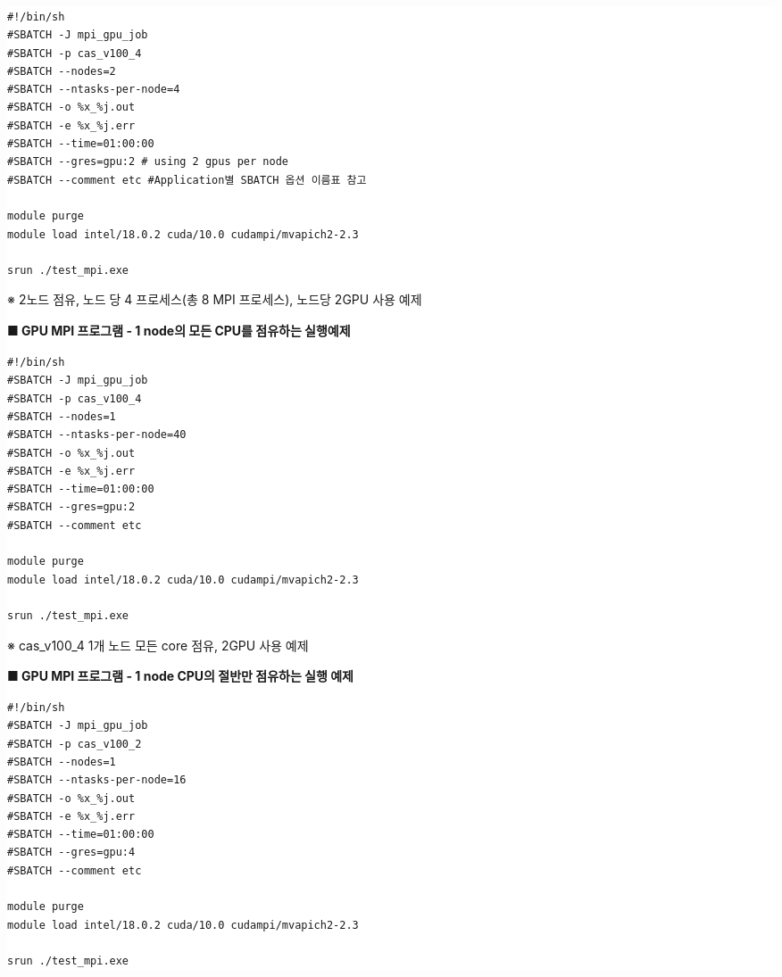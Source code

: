 ```
#!/bin/sh
#SBATCH -J mpi_gpu_job
#SBATCH -p cas_v100_4
#SBATCH --nodes=2 
#SBATCH --ntasks-per-node=4
#SBATCH -o %x_%j.out
#SBATCH -e %x_%j.err
#SBATCH --time=01:00:00
#SBATCH --gres=gpu:2 # using 2 gpus per node
#SBATCH --comment etc #Application별 SBATCH 옵션 이름표 참고

module purge
module load intel/18.0.2 cuda/10.0 cudampi/mvapich2-2.3

srun ./test_mpi.exe
```

※ 2노드 점유, 노드 당 4 프로세스(총 8 MPI 프로세스), 노드당 2GPU 사용 예제



**■ GPU MPI 프로그램 - 1 node의 모든 CPU를 점유하는 실행예제**

```
#!/bin/sh
#SBATCH -J mpi_gpu_job
#SBATCH -p cas_v100_4
#SBATCH --nodes=1
#SBATCH --ntasks-per-node=40
#SBATCH -o %x_%j.out
#SBATCH -e %x_%j.err
#SBATCH --time=01:00:00
#SBATCH --gres=gpu:2 
#SBATCH --comment etc

module purge
module load intel/18.0.2 cuda/10.0 cudampi/mvapich2-2.3

srun ./test_mpi.exe
```

※ cas\_v100\_4 1개 노드 모든 core 점유, 2GPU 사용 예제



**■ GPU MPI 프로그램 - 1 node CPU의 절반만 점유하는 실행 예제**

```
#!/bin/sh
#SBATCH -J mpi_gpu_job
#SBATCH -p cas_v100_2
#SBATCH --nodes=1 
#SBATCH --ntasks-per-node=16
#SBATCH -o %x_%j.out
#SBATCH -e %x_%j.err
#SBATCH --time=01:00:00
#SBATCH --gres=gpu:4
#SBATCH --comment etc

module purge
module load intel/18.0.2 cuda/10.0 cudampi/mvapich2-2.3

srun ./test_mpi.exe
```
